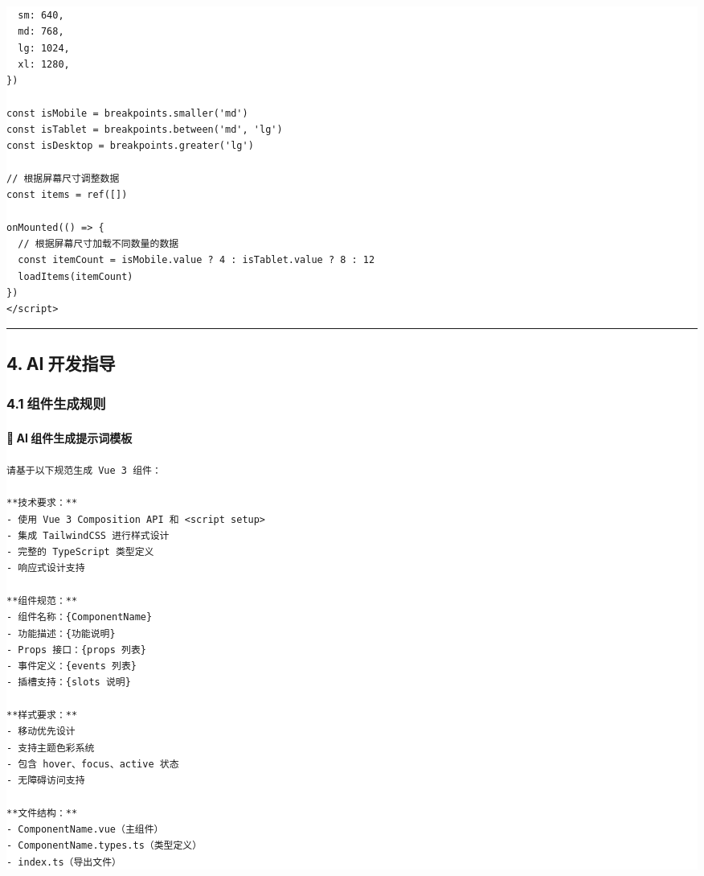 ```vue
  sm: 640,
  md: 768,
  lg: 1024,
  xl: 1280,
})

const isMobile = breakpoints.smaller('md')
const isTablet = breakpoints.between('md', 'lg')
const isDesktop = breakpoints.greater('lg')

// 根据屏幕尺寸调整数据
const items = ref([])

onMounted(() => {
  // 根据屏幕尺寸加载不同数量的数据
  const itemCount = isMobile.value ? 4 : isTablet.value ? 8 : 12
  loadItems(itemCount)
})
</script>
```

---

## 4. AI 开发指导

### 4.1 组件生成规则

#### 🤖 AI 组件生成提示词模板

```
请基于以下规范生成 Vue 3 组件：

**技术要求：**
- 使用 Vue 3 Composition API 和 <script setup>
- 集成 TailwindCSS 进行样式设计
- 完整的 TypeScript 类型定义
- 响应式设计支持

**组件规范：**
- 组件名称：{ComponentName}
- 功能描述：{功能说明}
- Props 接口：{props 列表}
- 事件定义：{events 列表}
- 插槽支持：{slots 说明}

**样式要求：**
- 移动优先设计
- 支持主题色彩系统
- 包含 hover、focus、active 状态
- 无障碍访问支持

**文件结构：**
- ComponentName.vue（主组件）
- ComponentName.types.ts（类型定义）
- index.ts（导出文件）
```
